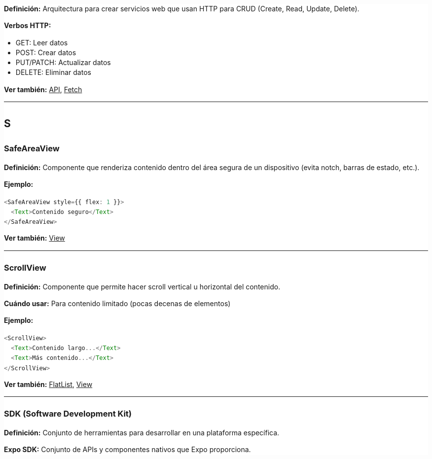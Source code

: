 **Definición:** Arquitectura para crear servicios web que usan HTTP para CRUD (Create, Read, Update, Delete).

**Verbos HTTP:**

- GET: Leer datos
- POST: Crear datos
- PUT/PATCH: Actualizar datos
- DELETE: Eliminar datos

**Ver también:** [API](#api), [Fetch](#fetch)

---

## S

### SafeAreaView

**Definición:** Componente que renderiza contenido dentro del área segura de un dispositivo (evita notch, barras de estado, etc.).

**Ejemplo:**

```typescript
<SafeAreaView style={{ flex: 1 }}>
  <Text>Contenido seguro</Text>
</SafeAreaView>
```

**Ver también:** [View](#view)

---

### ScrollView

**Definición:** Componente que permite hacer scroll vertical u horizontal del contenido.

**Cuándo usar:** Para contenido limitado (pocas decenas de elementos)

**Ejemplo:**

```typescript
<ScrollView>
  <Text>Contenido largo...</Text>
  <Text>Más contenido...</Text>
</ScrollView>
```

**Ver también:** [FlatList](#flatlist), [View](#view)

---

### SDK (Software Development Kit)

**Definición:** Conjunto de herramientas para desarrollar en una plataforma específica.

**Expo SDK:** Conjunto de APIs y componentes nativos que Expo proporciona.
